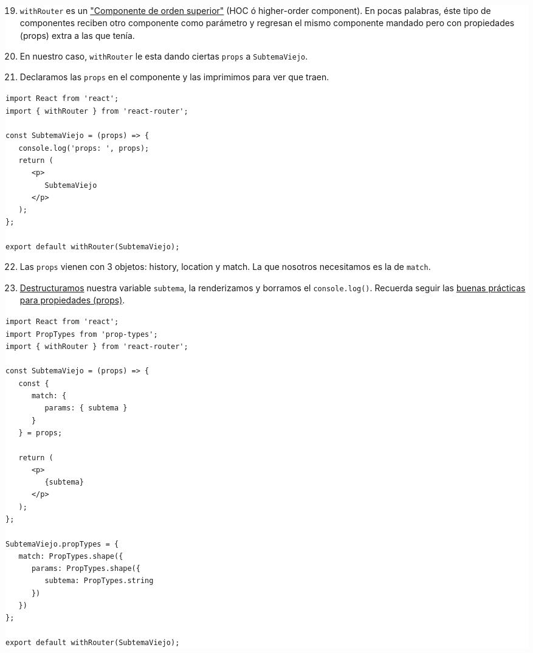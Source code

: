 19. `withRouter` es un ["Componente de orden superior"](https://es.reactjs.org/docs/higher-order-components.html) (HOC ó higher-order component). En pocas palabras, éste tipo de componentes reciben otro componente como parámetro y regresan el mismo componente mandado pero con propiedades (props) extra a las que tenía.

20. En nuestro caso, `withRouter` le esta dando ciertas `props` a `SubtemaViejo`.

21. Declaramos las `props` en el componente y las imprimimos para ver que traen.
```
import React from 'react';
import { withRouter } from 'react-router';

const SubtemaViejo = (props) => {
   console.log('props: ', props);
   return (
      <p>
         SubtemaViejo
      </p>
   );
};

export default withRouter(SubtemaViejo);
```

22. Las `props` vienen con 3 objetos: history, location y match. La que nosotros necesitamos es la de `match`.

23. [Destructuramos](https://developer.mozilla.org/en-US/docs/Web/JavaScript/Reference/Operators/Destructuring_assignment) nuestra variable `subtema`, la renderizamos y borramos el `console.log()`. Recuerda seguir las [buenas prácticas para propiedades (props)](../../BuenasPracticas/PropTypes/Readme.md).
```
import React from 'react';
import PropTypes from 'prop-types';
import { withRouter } from 'react-router';

const SubtemaViejo = (props) => {
   const {
      match: {
         params: { subtema }
      }
   } = props;

   return (
      <p>
         {subtema}
      </p>
   );
};

SubtemaViejo.propTypes = {
   match: PropTypes.shape({
      params: PropTypes.shape({
         subtema: PropTypes.string
      })
   })
};

export default withRouter(SubtemaViejo);
```
